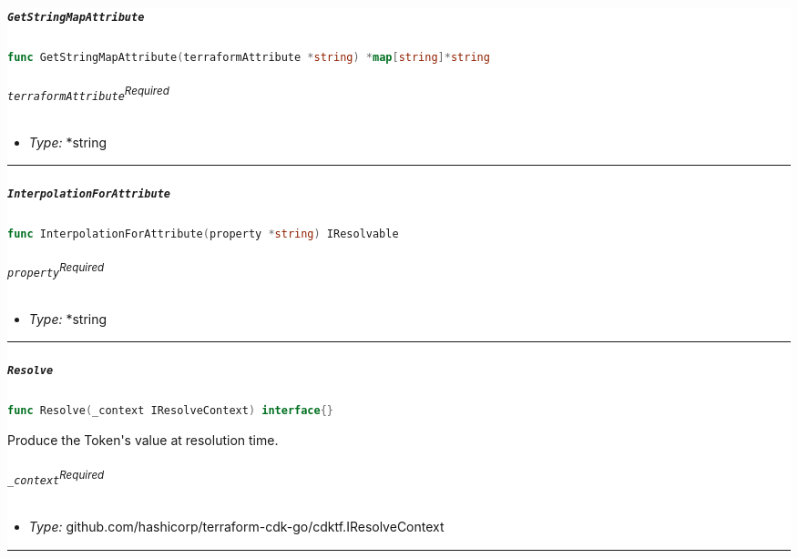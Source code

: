 ##### `GetStringMapAttribute` <a name="GetStringMapAttribute" id="@cdktf/provider-opentelekomcloud.dataOpentelekomcloudErRouteTablesV3.DataOpentelekomcloudErRouteTablesV3RouteTablesAssociationsOutputReference.getStringMapAttribute"></a>

```go
func GetStringMapAttribute(terraformAttribute *string) *map[string]*string
```

###### `terraformAttribute`<sup>Required</sup> <a name="terraformAttribute" id="@cdktf/provider-opentelekomcloud.dataOpentelekomcloudErRouteTablesV3.DataOpentelekomcloudErRouteTablesV3RouteTablesAssociationsOutputReference.getStringMapAttribute.parameter.terraformAttribute"></a>

- *Type:* *string

---

##### `InterpolationForAttribute` <a name="InterpolationForAttribute" id="@cdktf/provider-opentelekomcloud.dataOpentelekomcloudErRouteTablesV3.DataOpentelekomcloudErRouteTablesV3RouteTablesAssociationsOutputReference.interpolationForAttribute"></a>

```go
func InterpolationForAttribute(property *string) IResolvable
```

###### `property`<sup>Required</sup> <a name="property" id="@cdktf/provider-opentelekomcloud.dataOpentelekomcloudErRouteTablesV3.DataOpentelekomcloudErRouteTablesV3RouteTablesAssociationsOutputReference.interpolationForAttribute.parameter.property"></a>

- *Type:* *string

---

##### `Resolve` <a name="Resolve" id="@cdktf/provider-opentelekomcloud.dataOpentelekomcloudErRouteTablesV3.DataOpentelekomcloudErRouteTablesV3RouteTablesAssociationsOutputReference.resolve"></a>

```go
func Resolve(_context IResolveContext) interface{}
```

Produce the Token's value at resolution time.

###### `_context`<sup>Required</sup> <a name="_context" id="@cdktf/provider-opentelekomcloud.dataOpentelekomcloudErRouteTablesV3.DataOpentelekomcloudErRouteTablesV3RouteTablesAssociationsOutputReference.resolve.parameter._context"></a>

- *Type:* github.com/hashicorp/terraform-cdk-go/cdktf.IResolveContext

---